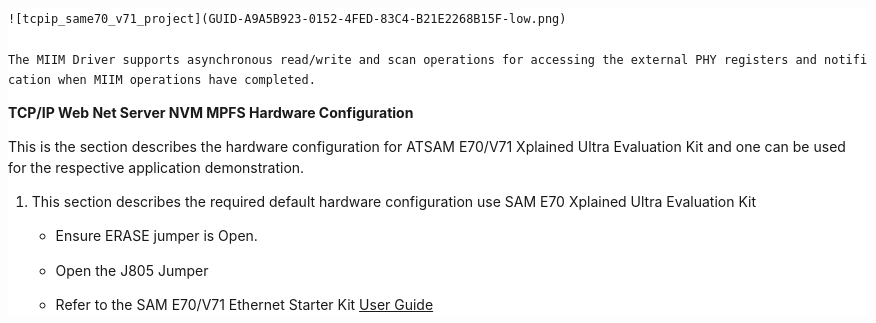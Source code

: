     ![tcpip_same70_v71_project](GUID-A9A5B923-0152-4FED-83C4-B21E2268B15F-low.png)

    The MIIM Driver supports asynchronous read/write and scan operations for accessing the external PHY registers and notification when MIIM operations have completed.


**TCP/IP Web Net Server NVM MPFS Hardware Configuration**

This is the section describes the hardware configuration for ATSAM E70/V71 Xplained Ultra Evaluation Kit and one can be used for the respective application demonstration.

1.  This section describes the required default hardware configuration use SAM E70 Xplained Ultra Evaluation Kit

    -   Ensure ERASE jumper is Open.

    -   Open the J805 Jumper

    -   Refer to the SAM E70/V71 Ethernet Starter Kit [User Guide](http://ww1.microchip.com/downloads/en/DeviceDoc/SAME70_Xplained_Ultra_Evaluation_User's%20Guide_DS70005389B.pdf)
